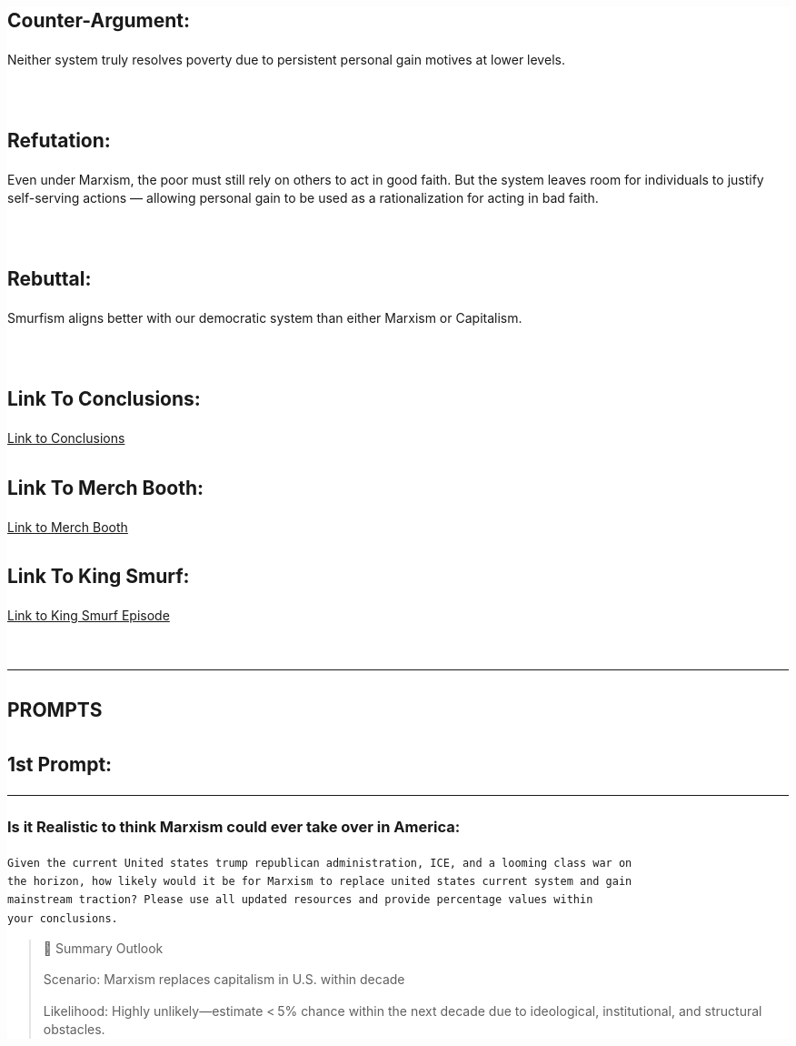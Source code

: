 ## Counter-Argument: 

Neither system truly resolves poverty due to persistent personal gain motives at lower levels. 

<br />

## Refutation:

Even under Marxism, the poor must still rely on others to act in good faith. But the system leaves room for individuals to justify self-serving actions — allowing personal gain to be used as a rationalization for acting in bad faith.

<br />

## Rebuttal:

Smurfism aligns better with our democratic system than either Marxism or Capitalism.

<br />

## Link To Conclusions:

[Link to Conclusions](#Conclusions)

## Link To Merch Booth:

[Link to Merch Booth](#Merch-booth)

## Link To King Smurf:

[Link to King Smurf Episode](#King-Smurf)

<br />

---
PROMPTS
---

## 1st Prompt:  
---
### Is it Realistic to think Marxism could ever take over in America:


    Given the current United states trump republican administration, ICE, and a looming class war on
    the horizon, how likely would it be for Marxism to replace united states current system and gain 
    mainstream traction? Please use all updated resources and provide percentage values within 
    your conclusions.

>
> 🔮 Summary Outlook
>
> Scenario: Marxism replaces capitalism in U.S. within decade	
>
> Likelihood: Highly unlikely—estimate < 5% chance within the 
> next decade due to ideological, institutional, and 
> structural obstacles.
>
